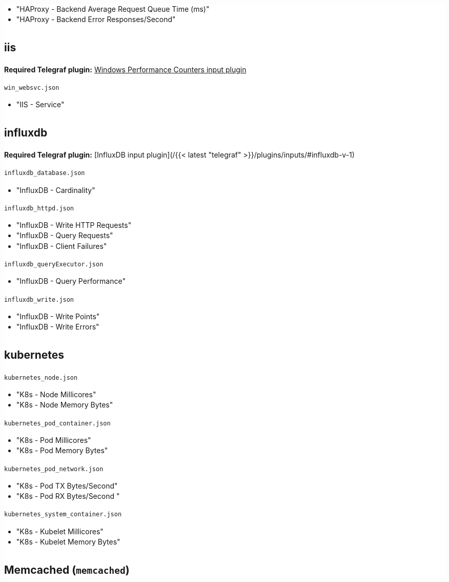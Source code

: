   * "HAProxy - Backend Average Request Queue Time (ms)"
  * "HAProxy - Backend Error Responses/Second"

## iis

**Required Telegraf plugin:** [Windows Performance Counters input plugin](/telegraf/v1.8/plugins/inputs/#windows-performance-counters)

`win_websvc.json`

  * "IIS - Service"

## influxdb

**Required Telegraf plugin:** [InfluxDB input plugin](/{{< latest "telegraf" >}}/plugins/inputs/#influxdb-v-1)

`influxdb_database.json`

  * "InfluxDB - Cardinality"

`influxdb_httpd.json`

  * "InfluxDB - Write HTTP Requests"
  * "InfluxDB - Query Requests"
  * "InfluxDB - Client Failures"

`influxdb_queryExecutor.json`

  * "InfluxDB - Query Performance"

`influxdb_write.json`

  * "InfluxDB - Write Points"
  * "InfluxDB - Write Errors"

## kubernetes

`kubernetes_node.json`

* "K8s - Node Millicores"
* "K8s - Node Memory Bytes"

`kubernetes_pod_container.json`

* "K8s - Pod Millicores"
* "K8s - Pod Memory Bytes"

`kubernetes_pod_network.json`

* "K8s - Pod TX Bytes/Second"
* "K8s - Pod RX Bytes/Second "

`kubernetes_system_container.json`

* "K8s - Kubelet Millicores"
* "K8s - Kubelet Memory Bytes"

## Memcached (`memcached`)
